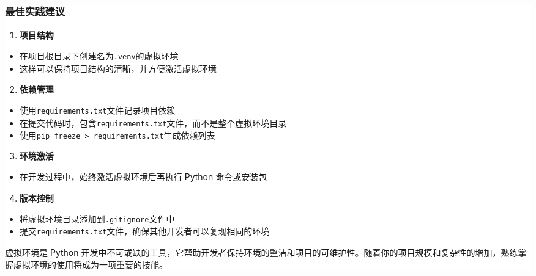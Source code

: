
### 最佳实践建议

1. **项目结构**
* 在项目根目录下创建名为`.venv`的虚拟环境
* 这样可以保持项目结构的清晰，并方便激活虚拟环境

2. **依赖管理**
* 使用`requirements.txt`文件记录项目依赖
* 在提交代码时，包含`requirements.txt`文件，而不是整个虚拟环境目录
* 使用`pip freeze > requirements.txt`生成依赖列表

3.  **环境激活**
* 在开发过程中，始终激活虚拟环境后再执行 Python 命令或安装包

4. **版本控制**

* 将虚拟环境目录添加到`.gitignore`文件中
*   提交`requirements.txt`文件，确保其他开发者可以复现相同的环境

虚拟环境是 Python 开发中不可或缺的工具，它帮助开发者保持环境的整洁和项目的可维护性。随着你的项目规模和复杂性的增加，熟练掌握虚拟环境的使用将成为一项重要的技能。
